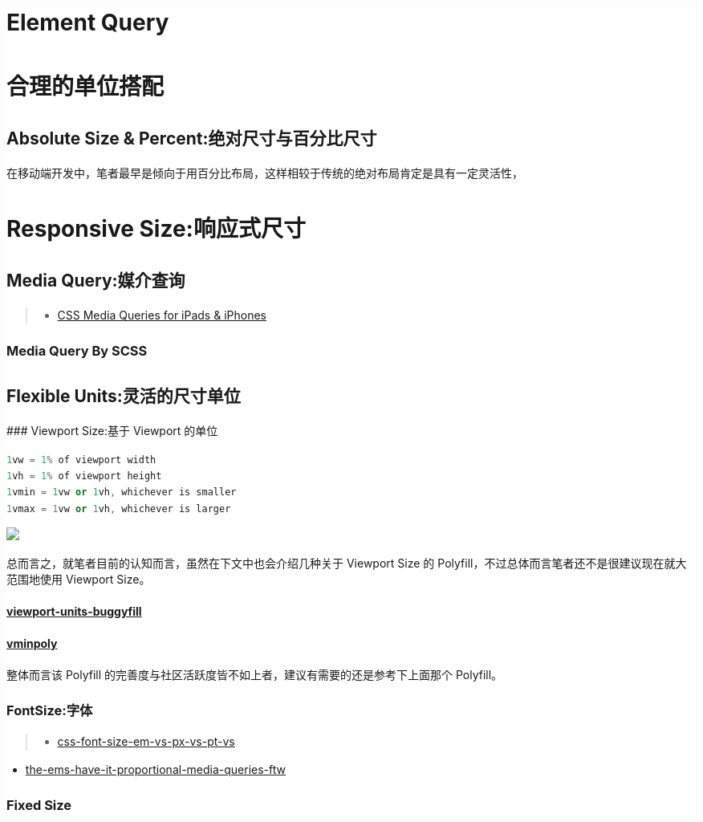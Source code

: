 # Element Query

# 合理的单位搭配

## Absolute Size & Percent:绝对尺寸与百分比尺寸

在移动端开发中，笔者最早是倾向于用百分比布局，这样相较于传统的绝对布局肯定是具有一定灵活性，

# Responsive Size:响应式尺寸

## Media Query:媒介查询

> - [CSS Media Queries for iPads & iPhones](http://stephen.io/mediaqueries/)

### Media Query By SCSS

## Flexible Units:灵活的尺寸单位

### Viewport Size:基于 Viewport 的单位

```s
1vw = 1% of viewport width
1vh = 1% of viewport height
1vmin = 1vw or 1vh, whichever is smaller
1vmax = 1vw or 1vh, whichever is larger
```

![](https://coding.net/u/hoteam/p/Cache/git/raw/master/2016/7/2/44744A57-A3CE-4218-8824-438E302A8636.png)

总而言之，就笔者目前的认知而言，虽然在下文中也会介绍几种关于 Viewport Size 的 Polyfill，不过总体而言笔者还不是很建议现在就大范围地使用 Viewport Size。

#### [viewport-units-buggyfill](https://github.com/rodneyrehm/viewport-units-buggyfill)

#### [vminpoly](https://github.com/saabi/vminpoly)

整体而言该 Polyfill 的完善度与社区活跃度皆不如上者，建议有需要的还是参考下上面那个 Polyfill。

### FontSize:字体

> - [css-font-size-em-vs-px-vs-pt-vs](http://kyleschaeffer.com/development/css-font-size-em-vs-px-vs-pt-vs/)

- [the-ems-have-it-proportional-media-queries-ftw](https://cloudfour.com/thinks/the-ems-have-it-proportional-media-queries-ftw/)

### Fixed Size
